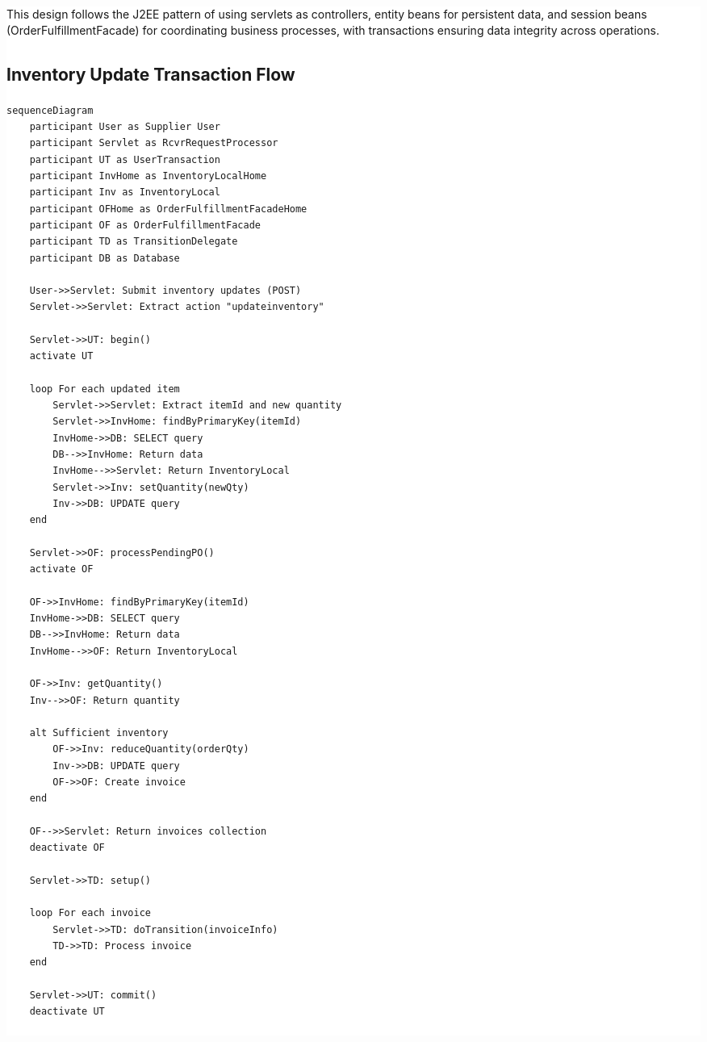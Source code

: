 This design follows the J2EE pattern of using servlets as controllers, entity beans for persistent data, and session beans (OrderFulfillmentFacade) for coordinating business processes, with transactions ensuring data integrity across operations.

## Inventory Update Transaction Flow

```mermaid
sequenceDiagram
    participant User as Supplier User
    participant Servlet as RcvrRequestProcessor
    participant UT as UserTransaction
    participant InvHome as InventoryLocalHome
    participant Inv as InventoryLocal
    participant OFHome as OrderFulfillmentFacadeHome
    participant OF as OrderFulfillmentFacade
    participant TD as TransitionDelegate
    participant DB as Database
    
    User->>Servlet: Submit inventory updates (POST)
    Servlet->>Servlet: Extract action "updateinventory"
    
    Servlet->>UT: begin()
    activate UT
    
    loop For each updated item
        Servlet->>Servlet: Extract itemId and new quantity
        Servlet->>InvHome: findByPrimaryKey(itemId)
        InvHome->>DB: SELECT query
        DB-->>InvHome: Return data
        InvHome-->>Servlet: Return InventoryLocal
        Servlet->>Inv: setQuantity(newQty)
        Inv->>DB: UPDATE query
    end
    
    Servlet->>OF: processPendingPO()
    activate OF
    
    OF->>InvHome: findByPrimaryKey(itemId)
    InvHome->>DB: SELECT query
    DB-->>InvHome: Return data
    InvHome-->>OF: Return InventoryLocal
    
    OF->>Inv: getQuantity()
    Inv-->>OF: Return quantity
    
    alt Sufficient inventory
        OF->>Inv: reduceQuantity(orderQty)
        Inv->>DB: UPDATE query
        OF->>OF: Create invoice
    end
    
    OF-->>Servlet: Return invoices collection
    deactivate OF
    
    Servlet->>TD: setup()
    
    loop For each invoice
        Servlet->>TD: doTransition(invoiceInfo)
        TD->>TD: Process invoice
    end
    
    Servlet->>UT: commit()
    deactivate UT
    
```